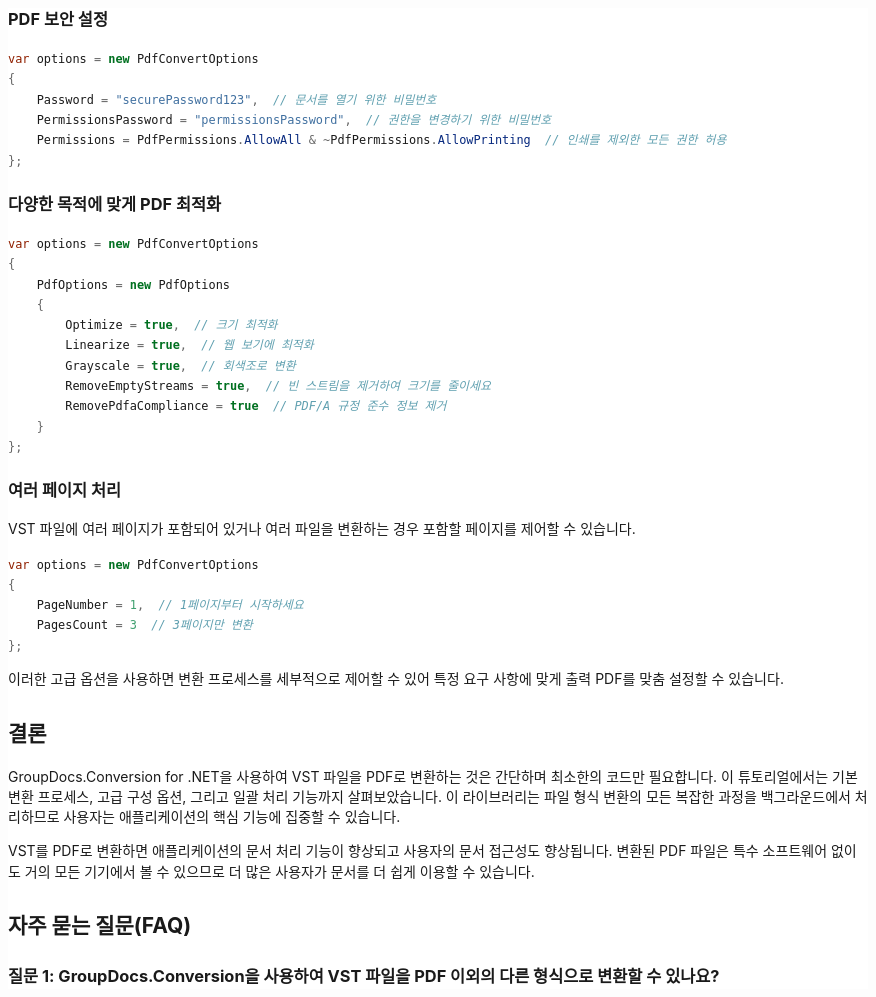 ### PDF 보안 설정

```csharp
var options = new PdfConvertOptions
{
    Password = "securePassword123",  // 문서를 열기 위한 비밀번호
    PermissionsPassword = "permissionsPassword",  // 권한을 변경하기 위한 비밀번호
    Permissions = PdfPermissions.AllowAll & ~PdfPermissions.AllowPrinting  // 인쇄를 제외한 모든 권한 허용
};
```

### 다양한 목적에 맞게 PDF 최적화

```csharp
var options = new PdfConvertOptions
{
    PdfOptions = new PdfOptions
    {
        Optimize = true,  // 크기 최적화
        Linearize = true,  // 웹 보기에 최적화
        Grayscale = true,  // 회색조로 변환
        RemoveEmptyStreams = true,  // 빈 스트림을 제거하여 크기를 줄이세요
        RemovePdfaCompliance = true  // PDF/A 규정 준수 정보 제거
    }
};
```

### 여러 페이지 처리

VST 파일에 여러 페이지가 포함되어 있거나 여러 파일을 변환하는 경우 포함할 페이지를 제어할 수 있습니다.

```csharp
var options = new PdfConvertOptions
{
    PageNumber = 1,  // 1페이지부터 시작하세요
    PagesCount = 3  // 3페이지만 변환
};
```

이러한 고급 옵션을 사용하면 변환 프로세스를 세부적으로 제어할 수 있어 특정 요구 사항에 맞게 출력 PDF를 맞춤 설정할 수 있습니다.

## 결론

GroupDocs.Conversion for .NET을 사용하여 VST 파일을 PDF로 변환하는 것은 간단하며 최소한의 코드만 필요합니다. 이 튜토리얼에서는 기본 변환 프로세스, 고급 구성 옵션, 그리고 일괄 처리 기능까지 살펴보았습니다. 이 라이브러리는 파일 형식 변환의 모든 복잡한 과정을 백그라운드에서 처리하므로 사용자는 애플리케이션의 핵심 기능에 집중할 수 있습니다.

VST를 PDF로 변환하면 애플리케이션의 문서 처리 기능이 향상되고 사용자의 문서 접근성도 향상됩니다. 변환된 PDF 파일은 특수 소프트웨어 없이도 거의 모든 기기에서 볼 수 있으므로 더 많은 사용자가 문서를 더 쉽게 이용할 수 있습니다.

## 자주 묻는 질문(FAQ)

### 질문 1: GroupDocs.Conversion을 사용하여 VST 파일을 PDF 이외의 다른 형식으로 변환할 수 있나요?
